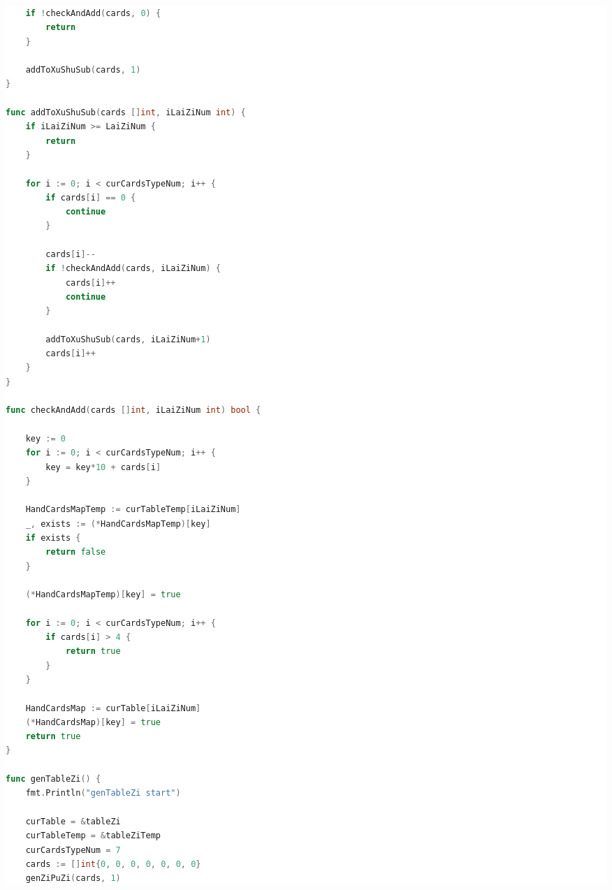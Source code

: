 ```go
    if !checkAndAdd(cards, 0) {
        return
    }

    addToXuShuSub(cards, 1)
}

func addToXuShuSub(cards []int, iLaiZiNum int) {
    if iLaiZiNum >= LaiZiNum {
        return
    }

    for i := 0; i < curCardsTypeNum; i++ {
        if cards[i] == 0 {
            continue
        }

        cards[i]--
        if !checkAndAdd(cards, iLaiZiNum) {
            cards[i]++
            continue
        }

        addToXuShuSub(cards, iLaiZiNum+1)
        cards[i]++
    }
}

func checkAndAdd(cards []int, iLaiZiNum int) bool {

    key := 0
    for i := 0; i < curCardsTypeNum; i++ {
        key = key*10 + cards[i]
    }

    HandCardsMapTemp := curTableTemp[iLaiZiNum]
    _, exists := (*HandCardsMapTemp)[key]
    if exists {
        return false
    }

    (*HandCardsMapTemp)[key] = true

    for i := 0; i < curCardsTypeNum; i++ {
        if cards[i] > 4 {
            return true
        }
    }

    HandCardsMap := curTable[iLaiZiNum]
    (*HandCardsMap)[key] = true
    return true
}

func genTableZi() {
    fmt.Println("genTableZi start")

    curTable = &tableZi
    curTableTemp = &tableZiTemp
    curCardsTypeNum = 7
    cards := []int{0, 0, 0, 0, 0, 0, 0}
    genZiPuZi(cards, 1)

```